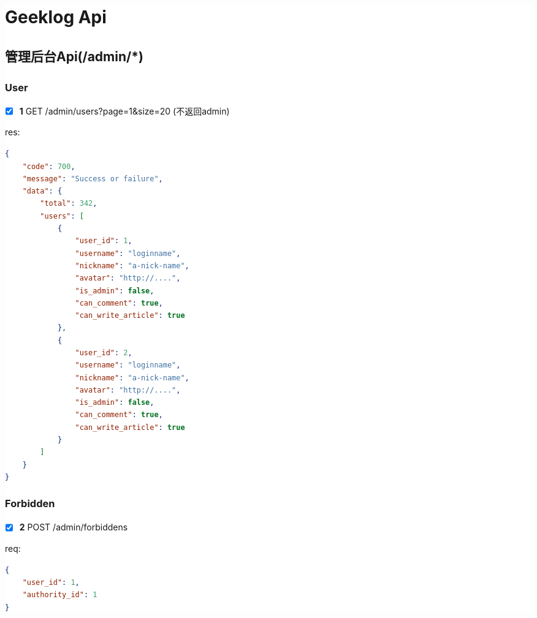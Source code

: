# Geeklog Api


## 管理后台Api(/admin/*)

### User

- [X] __1__ GET /admin/users?page=1&size=20 (不返回admin)

res:

```json
{
    "code": 700,
    "message": "Success or failure",
    "data": {
        "total": 342,
        "users": [
            {
                "user_id": 1,
                "username": "loginname",
                "nickname": "a-nick-name",
                "avatar": "http://....",
                "is_admin": false,
                "can_comment": true,
                "can_write_article": true
            },
            {
                "user_id": 2,
                "username": "loginname",
                "nickname": "a-nick-name",
                "avatar": "http://....",
                "is_admin": false,
                "can_comment": true,
                "can_write_article": true
            }
        ]
    }
}
```

### Forbidden

- [X] __2__ POST /admin/forbiddens

req:

```json
{
    "user_id": 1,
    "authority_id": 1
}
```
